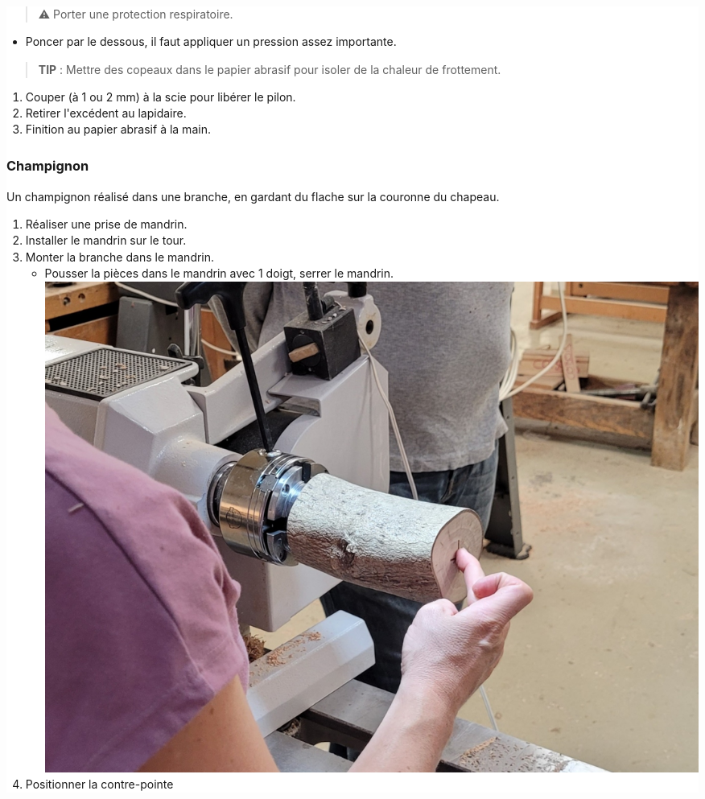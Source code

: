    > :warning: Porter une protection respiratoire.
   * Poncer par le dessous, il faut appliquer un pression assez importante.
   > **TIP** : Mettre des copeaux dans le papier abrasif pour isoler de la chaleur de frottement.
1. Couper (à 1 ou 2 mm) à la scie pour libérer le pilon.
1. Retirer l'excédent au lapidaire.
1. Finition au papier abrasif à la main.

### Champignon

Un champignon réalisé dans une branche, en gardant du flache sur la couronne du chapeau.

1. Réaliser une prise de mandrin.
1. Installer le mandrin sur le tour.
1. Monter la branche dans le mandrin.
   * Pousser la pièces dans le mandrin avec 1 doigt, serrer le mandrin.
  ![Image](media/champignon_tenue_mandrin.jpg)
1. Positionner la contre-pointe